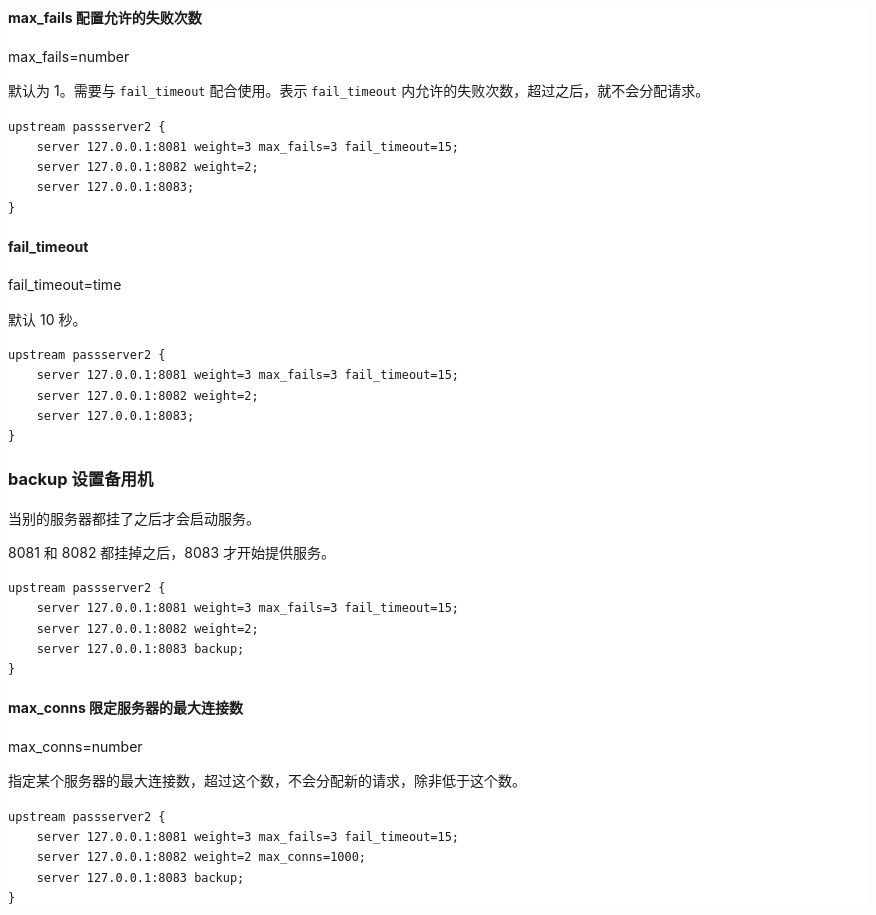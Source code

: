 #### max_fails 配置允许的失败次数

max_fails=number

默认为 1。需要与 `fail_timeout` 配合使用。表示 `fail_timeout` 内允许的失败次数，超过之后，就不会分配请求。

```nginx
upstream passserver2 {
    server 127.0.0.1:8081 weight=3 max_fails=3 fail_timeout=15;
    server 127.0.0.1:8082 weight=2;
    server 127.0.0.1:8083;
}
```

#### fail_timeout

fail_timeout=time

默认 10 秒。

```nginx
upstream passserver2 {
    server 127.0.0.1:8081 weight=3 max_fails=3 fail_timeout=15;
    server 127.0.0.1:8082 weight=2;
    server 127.0.0.1:8083;
}
```

### backup 设置备用机

当别的服务器都挂了之后才会启动服务。

8081 和 8082 都挂掉之后，8083 才开始提供服务。

```nginx
upstream passserver2 {
    server 127.0.0.1:8081 weight=3 max_fails=3 fail_timeout=15;
    server 127.0.0.1:8082 weight=2;
    server 127.0.0.1:8083 backup;
}
```

#### max_conns 限定服务器的最大连接数

max_conns=number

指定某个服务器的最大连接数，超过这个数，不会分配新的请求，除非低于这个数。

```nginx
upstream passserver2 {
    server 127.0.0.1:8081 weight=3 max_fails=3 fail_timeout=15;
    server 127.0.0.1:8082 weight=2 max_conns=1000;
    server 127.0.0.1:8083 backup;
}
```
